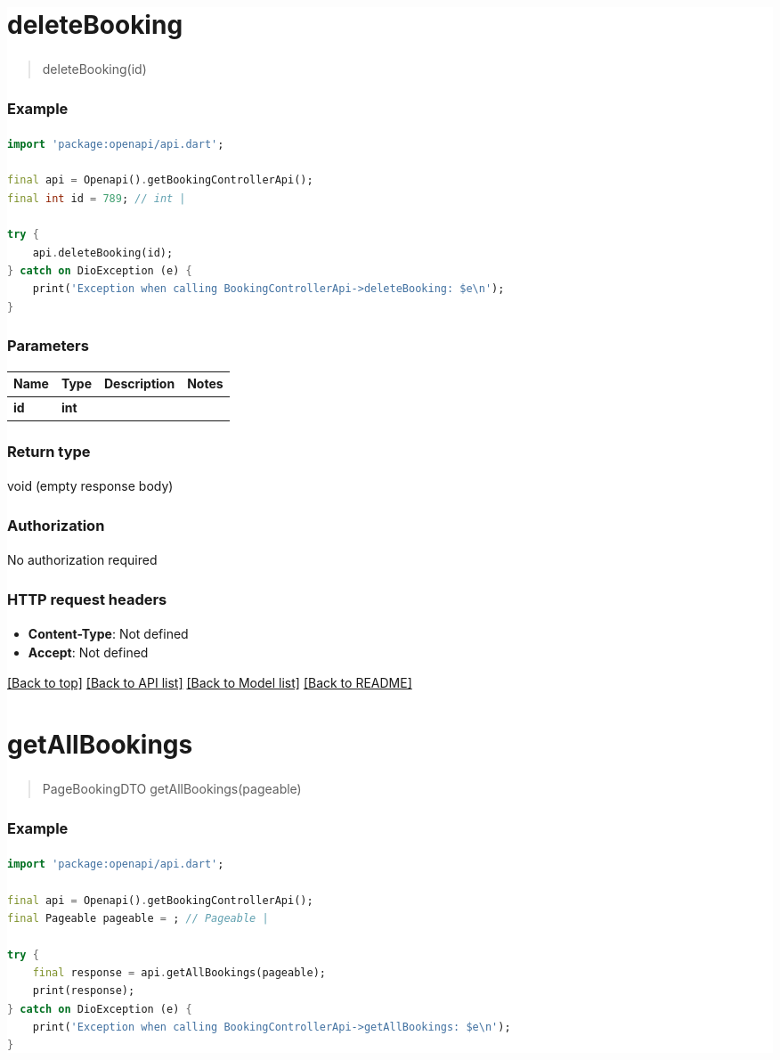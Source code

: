 # **deleteBooking**
> deleteBooking(id)



### Example
```dart
import 'package:openapi/api.dart';

final api = Openapi().getBookingControllerApi();
final int id = 789; // int | 

try {
    api.deleteBooking(id);
} catch on DioException (e) {
    print('Exception when calling BookingControllerApi->deleteBooking: $e\n');
}
```

### Parameters

Name | Type | Description  | Notes
------------- | ------------- | ------------- | -------------
 **id** | **int**|  | 

### Return type

void (empty response body)

### Authorization

No authorization required

### HTTP request headers

 - **Content-Type**: Not defined
 - **Accept**: Not defined

[[Back to top]](#) [[Back to API list]](../README.md#documentation-for-api-endpoints) [[Back to Model list]](../README.md#documentation-for-models) [[Back to README]](../README.md)

# **getAllBookings**
> PageBookingDTO getAllBookings(pageable)



### Example
```dart
import 'package:openapi/api.dart';

final api = Openapi().getBookingControllerApi();
final Pageable pageable = ; // Pageable | 

try {
    final response = api.getAllBookings(pageable);
    print(response);
} catch on DioException (e) {
    print('Exception when calling BookingControllerApi->getAllBookings: $e\n');
}
```

